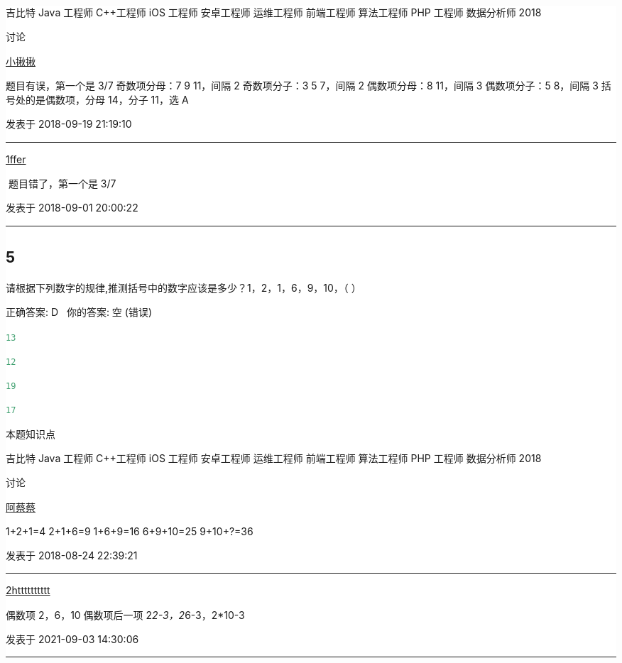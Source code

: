 吉比特 Java 工程师 C++工程师 iOS 工程师 安卓工程师 运维工程师 前端工程师 算法工程师 PHP 工程师 数据分析师 2018

讨论

[小揪揪](https://www.nowcoder.com/profile/559187488)

题目有误，第一个是 3/7 奇数项分母：7 9 11，间隔 2 奇数项分子：3 5 7，间隔 2 偶数项分母：8 11，间隔 3 偶数项分子：5 8，间隔 3 括号处的是偶数项，分母 14，分子 11，选 A

发表于 2018-09-19 21:19:10

* * *

[1ffer](https://www.nowcoder.com/profile/934684940)

 题目错了，第一个是 3/7

发表于 2018-09-01 20:00:22

* * *

## 5

请根据下列数字的规律,推测括号中的数字应该是多少？1，2，1，6，9，10，（ ）

正确答案: D   你的答案: 空 (错误)

```cpp
13
```

```cpp
12
```

```cpp
19
```

```cpp
17
```

本题知识点

吉比特 Java 工程师 C++工程师 iOS 工程师 安卓工程师 运维工程师 前端工程师 算法工程师 PHP 工程师 数据分析师 2018

讨论

[阿蔡蔡](https://www.nowcoder.com/profile/8754302)

1+2+1=4 2+1+6=9 1+6+9=16 6+9+10=25 9+10+?=36

发表于 2018-08-24 22:39:21

* * *

[2htttttttttt](https://www.nowcoder.com/profile/704487070)

偶数项 2，6，10 偶数项后一项 2*2-3，2*6-3，2*10-3

发表于 2021-09-03 14:30:06

* * *
